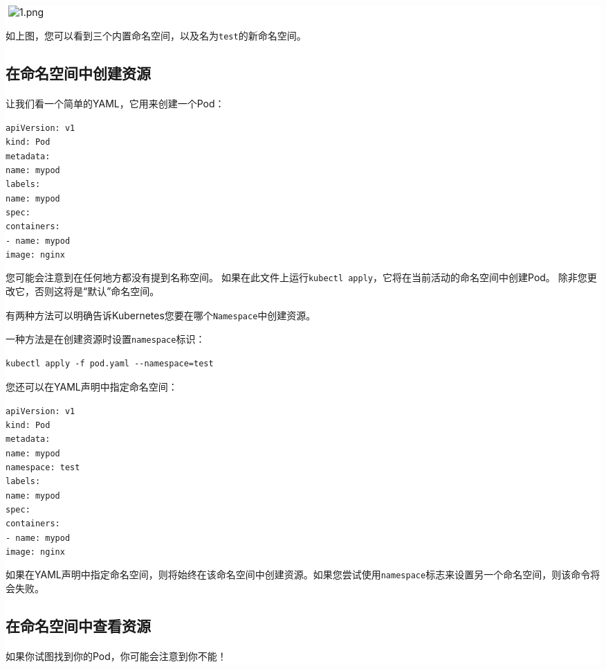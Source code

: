 

​	![1.png](/img/se02-01.png)


 如上图，您可以看到三个内置命名空间，以及名为`test`的新命名空间。

## 在命名空间中创建资源

让我们看一个简单的YAML，它用来创建一个Pod：

```
apiVersion: v1
kind: Pod
metadata:
name: mypod
labels:
name: mypod
spec:
containers:
- name: mypod
image: nginx
```


 您可能会注意到在任何地方都没有提到名称空间。 如果在此文件上运行`kubectl apply`，它将在当前活动的命名空间中创建Pod。 除非您更改它，否则这将是“默认”命名空间。

有两种方法可以明确告诉Kubernetes您要在哪个`Namespace`中创建资源。

一种方法是在创建资源时设置`namespace`标识：

```
kubectl apply -f pod.yaml --namespace=test
```


 您还可以在YAML声明中指定命名空间：

```
apiVersion: v1
kind: Pod
metadata:
name: mypod
namespace: test
labels:
name: mypod
spec:
containers:
- name: mypod
image: nginx
```


 如果在YAML声明中指定命名空间，则将始终在该命名空间中创建资源。如果您尝试使用`namespace`标志来设置另一个命名空间，则该命令将会失败。

## 在命名空间中查看资源

如果你试图找到你的Pod，你可能会注意到你不能！
